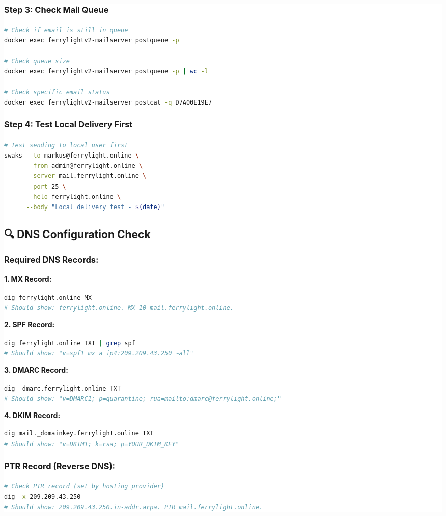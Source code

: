 ### **Step 3: Check Mail Queue**

```bash
# Check if email is still in queue
docker exec ferrylightv2-mailserver postqueue -p

# Check queue size
docker exec ferrylightv2-mailserver postqueue -p | wc -l

# Check specific email status
docker exec ferrylightv2-mailserver postcat -q D7A00E19E7
```

### **Step 4: Test Local Delivery First**

```bash
# Test sending to local user first
swaks --to markus@ferrylight.online \
      --from admin@ferrylight.online \
      --server mail.ferrylight.online \
      --port 25 \
      --helo ferrylight.online \
      --body "Local delivery test - $(date)"
```

## 🔍 **DNS Configuration Check**

### **Required DNS Records:**

**1. MX Record:**
```bash
dig ferrylight.online MX
# Should show: ferrylight.online. MX 10 mail.ferrylight.online.
```

**2. SPF Record:**
```bash
dig ferrylight.online TXT | grep spf
# Should show: "v=spf1 mx a ip4:209.209.43.250 ~all"
```

**3. DMARC Record:**
```bash
dig _dmarc.ferrylight.online TXT
# Should show: "v=DMARC1; p=quarantine; rua=mailto:dmarc@ferrylight.online;"
```

**4. DKIM Record:**
```bash
dig mail._domainkey.ferrylight.online TXT
# Should show: "v=DKIM1; k=rsa; p=YOUR_DKIM_KEY"
```

### **PTR Record (Reverse DNS):**
```bash
# Check PTR record (set by hosting provider)
dig -x 209.209.43.250
# Should show: 209.209.43.250.in-addr.arpa. PTR mail.ferrylight.online.
```
